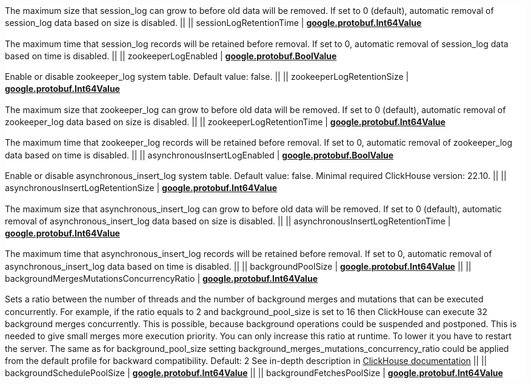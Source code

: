 The maximum size that session_log can grow to before old data will be removed. If set to 0 (default),
automatic removal of session_log data based on size is disabled. ||
|| sessionLogRetentionTime | **[google.protobuf.Int64Value](https://developers.google.com/protocol-buffers/docs/reference/csharp/class/google/protobuf/well-known-types/int64-value)**

The maximum time that session_log records will be retained before removal. If set to 0,
automatic removal of session_log data based on time is disabled. ||
|| zookeeperLogEnabled | **[google.protobuf.BoolValue](https://developers.google.com/protocol-buffers/docs/reference/csharp/class/google/protobuf/well-known-types/bool-value)**

Enable or disable zookeeper_log system table. Default value: false. ||
|| zookeeperLogRetentionSize | **[google.protobuf.Int64Value](https://developers.google.com/protocol-buffers/docs/reference/csharp/class/google/protobuf/well-known-types/int64-value)**

The maximum size that zookeeper_log can grow to before old data will be removed. If set to 0 (default),
automatic removal of zookeeper_log data based on size is disabled. ||
|| zookeeperLogRetentionTime | **[google.protobuf.Int64Value](https://developers.google.com/protocol-buffers/docs/reference/csharp/class/google/protobuf/well-known-types/int64-value)**

The maximum time that zookeeper_log records will be retained before removal. If set to 0,
automatic removal of zookeeper_log data based on time is disabled. ||
|| asynchronousInsertLogEnabled | **[google.protobuf.BoolValue](https://developers.google.com/protocol-buffers/docs/reference/csharp/class/google/protobuf/well-known-types/bool-value)**

Enable or disable asynchronous_insert_log system table. Default value: false.
Minimal required ClickHouse version: 22.10. ||
|| asynchronousInsertLogRetentionSize | **[google.protobuf.Int64Value](https://developers.google.com/protocol-buffers/docs/reference/csharp/class/google/protobuf/well-known-types/int64-value)**

The maximum size that asynchronous_insert_log can grow to before old data will be removed. If set to 0 (default),
automatic removal of asynchronous_insert_log data based on size is disabled. ||
|| asynchronousInsertLogRetentionTime | **[google.protobuf.Int64Value](https://developers.google.com/protocol-buffers/docs/reference/csharp/class/google/protobuf/well-known-types/int64-value)**

The maximum time that asynchronous_insert_log records will be retained before removal. If set to 0,
automatic removal of asynchronous_insert_log data based on time is disabled. ||
|| backgroundPoolSize | **[google.protobuf.Int64Value](https://developers.google.com/protocol-buffers/docs/reference/csharp/class/google/protobuf/well-known-types/int64-value)** ||
|| backgroundMergesMutationsConcurrencyRatio | **[google.protobuf.Int64Value](https://developers.google.com/protocol-buffers/docs/reference/csharp/class/google/protobuf/well-known-types/int64-value)**

Sets a ratio between the number of threads and the number of background merges and mutations that can be executed concurrently. For example, if the ratio equals to 2 and background_pool_size is set to 16 then ClickHouse can execute 32 background merges concurrently. This is possible, because background operations could be suspended and postponed. This is needed to give small merges more execution priority. You can only increase this ratio at runtime. To lower it you have to restart the server. The same as for background_pool_size setting background_merges_mutations_concurrency_ratio could be applied from the default profile for backward compatibility.
Default: 2
See in-depth description in [ClickHouse documentation](https://clickhouse.com/docs/en/operations/server-configuration-parameters/settings#background_merges_mutations_concurrency_ratio) ||
|| backgroundSchedulePoolSize | **[google.protobuf.Int64Value](https://developers.google.com/protocol-buffers/docs/reference/csharp/class/google/protobuf/well-known-types/int64-value)** ||
|| backgroundFetchesPoolSize | **[google.protobuf.Int64Value](https://developers.google.com/protocol-buffers/docs/reference/csharp/class/google/protobuf/well-known-types/int64-value)**
